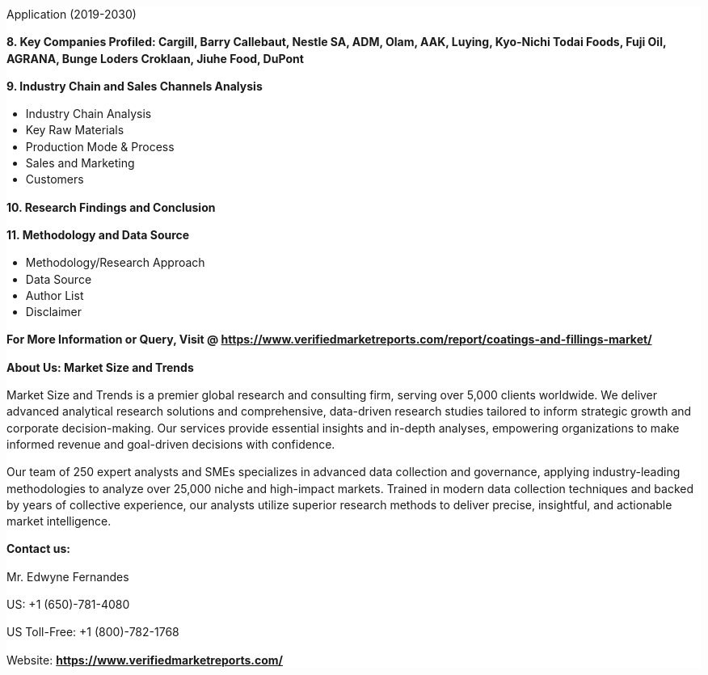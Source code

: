 Application (2019-2030)</li></ul><p><strong>8. Key Companies Profiled: Cargill, Barry Callebaut, Nestle SA, ADM, Olam, AAK, Luying, Kyo-Nichi Todai Foods, Fuji Oil, AGRANA, Bunge Loders Croklaan, Jiuhe Food, DuPont</strong></p><p><strong>9. Industry Chain and Sales Channels Analysis</strong></p><ul><li>Industry Chain Analysis</li><li>Key Raw Materials</li><li>Production Mode &amp; Process</li><li>Sales and Marketing</li><li>Customers</li></ul><p><strong>10. Research Findings and Conclusion</strong></p><p><strong>11. Methodology and Data Source</strong></p><ul><li>Methodology/Research Approach</li><li>Data Source</li><li>Author List</li><li>Disclaimer</li></ul></p><p><strong>For More Information or Query, Visit @ <a href="https://www.verifiedmarketreports.com/report/coatings-and-fillings-market/">https://www.verifiedmarketreports.com/report/coatings-and-fillings-market/</a></strong></p><p><strong>About Us: Market Size and Trends</strong></p><p>Market Size and Trends is a premier global research and consulting firm, serving over 5,000 clients worldwide. We deliver advanced analytical research solutions and comprehensive, data-driven research studies tailored to inform strategic growth and corporate decision-making. Our services provide essential insights and in-depth analyses, empowering organizations to make informed revenue and goal-driven decisions with confidence.</p><p>Our team of 250 expert analysts and SMEs specializes in advanced data collection and governance, applying industry-leading methodologies to analyze over 25,000 niche and high-impact markets. Trained in modern data collection techniques and backed by years of collective experience, our analysts utilize superior research methods to deliver precise, insightful, and actionable market intelligence.</p><p><strong>Contact us:</strong></p><p>Mr. Edwyne Fernandes</p><p>US: +1 (650)-781-4080</p><p>US Toll-Free: +1 (800)-782-1768</p><p>Website: <strong><a href="https://www.verifiedmarketreports.com/">https://www.verifiedmarketreports.com/</a></strong></p>
